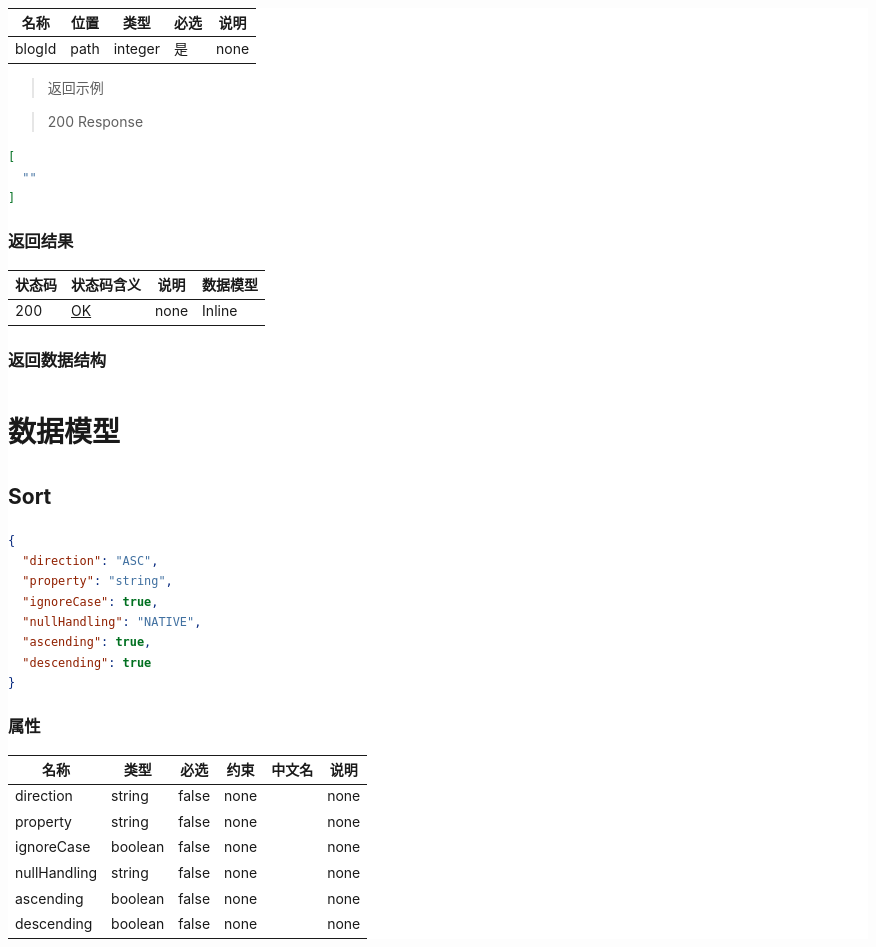|名称|位置|类型|必选|说明|
|---|---|---|---|---|
|blogId|path|integer| 是 |none|

> 返回示例

> 200 Response

```json
[
  ""
]
```

### 返回结果

|状态码|状态码含义|说明|数据模型|
|---|---|---|---|
|200|[OK](https://tools.ietf.org/html/rfc7231#section-6.3.1)|none|Inline|

### 返回数据结构

# 数据模型

<h2 id="tocS_Sort">Sort</h2>

<a id="schemasort"></a>
<a id="schema_Sort"></a>
<a id="tocSsort"></a>
<a id="tocssort"></a>

```json
{
  "direction": "ASC",
  "property": "string",
  "ignoreCase": true,
  "nullHandling": "NATIVE",
  "ascending": true,
  "descending": true
}

```

### 属性

|名称|类型|必选|约束|中文名|说明|
|---|---|---|---|---|---|
|direction|string|false|none||none|
|property|string|false|none||none|
|ignoreCase|boolean|false|none||none|
|nullHandling|string|false|none||none|
|ascending|boolean|false|none||none|
|descending|boolean|false|none||none|
